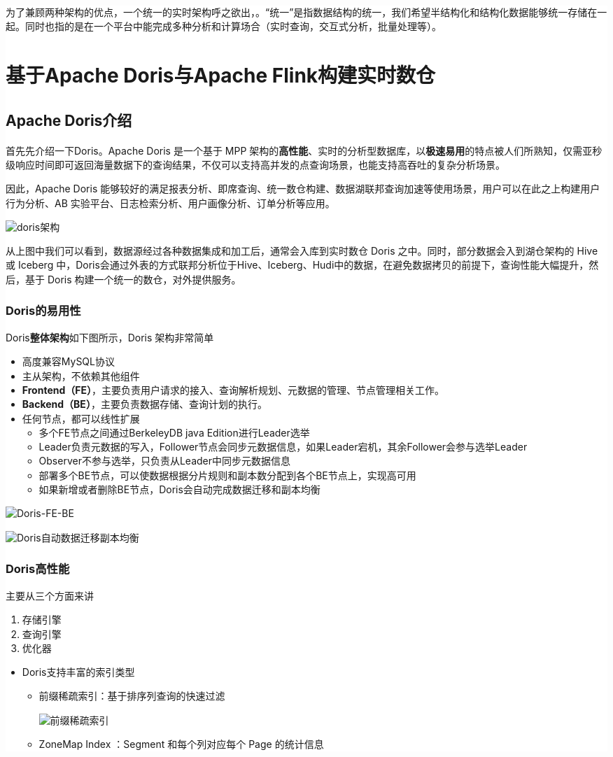 为了兼顾两种架构的优点，一个统一的实时架构呼之欲出，。“统一”是指数据结构的统一，我们希望半结构化和结构化数据能够统一存储在一起。同时也指的是在一个平台中能完成多种分析和计算场合（实时查询，交互式分析，批量处理等）。

# 基于Apache Doris与Apache Flink构建实时数仓

## Apache Doris介绍

首先先介绍一下Doris。Apache Doris 是一个基于 MPP 架构的**高性能**、实时的分析型数据库，以**极速易用**的特点被人们所熟知，仅需亚秒级响应时间即可返回海量数据下的查询结果，不仅可以支持高并发的点查询场景，也能支持高吞吐的复杂分析场景。

因此，Apache Doris 能够较好的满足报表分析、即席查询、统一数仓构建、数据湖联邦查询加速等使用场景，用户可以在此之上构建用户行为分析、AB 实验平台、日志检索分析、用户画像分析、订单分析等应用。

![doris架构](doris架构.png)

从上图中我们可以看到，数据源经过各种数据集成和加工后，通常会入库到实时数仓 Doris 之中。同时，部分数据会入到湖仓架构的 Hive 或 Iceberg 中，Doris会通过外表的方式联邦分析位于Hive、Iceberg、Hudi中的数据，在避免数据拷贝的前提下，查询性能大幅提升，然后，基于 Doris 构建一个统一的数仓，对外提供服务。

### Doris的易用性

Doris**整体架构**如下图所示，Doris 架构非常简单

- 高度兼容MySQL协议
- 主从架构，不依赖其他组件
- **Frontend（FE）**，主要负责用户请求的接入、查询解析规划、元数据的管理、节点管理相关工作。
- **Backend（BE）**，主要负责数据存储、查询计划的执行。
- 任何节点，都可以线性扩展
  - 多个FE节点之间通过BerkeleyDB java Edition进行Leader选举
  - Leader负责元数据的写入，Follower节点会同步元数据信息，如果Leader宕机，其余Follower会参与选举Leader
  - Observer不参与选举，只负责从Leader中同步元数据信息
  - 部署多个BE节点，可以使数据根据分片规则和副本数分配到各个BE节点上，实现高可用
  - 如果新增或者删除BE节点，Doris会自动完成数据迁移和副本均衡

![Doris-FE-BE](Doris-FE-BE.png)

![Doris自动数据迁移副本均衡](Doris自动数据迁移副本均衡.png)

### Doris高性能

主要从三个方面来讲

1. 存储引擎
2. 查询引擎
3. 优化器

* Doris支持丰富的索引类型

  * 前缀稀疏索引：基于排序列查询的快速过滤

    ![前缀稀疏索引](前缀稀疏索引.png)

  * ZoneMap Index ：Segment 和每个列对应每个 Page 的统计信息
